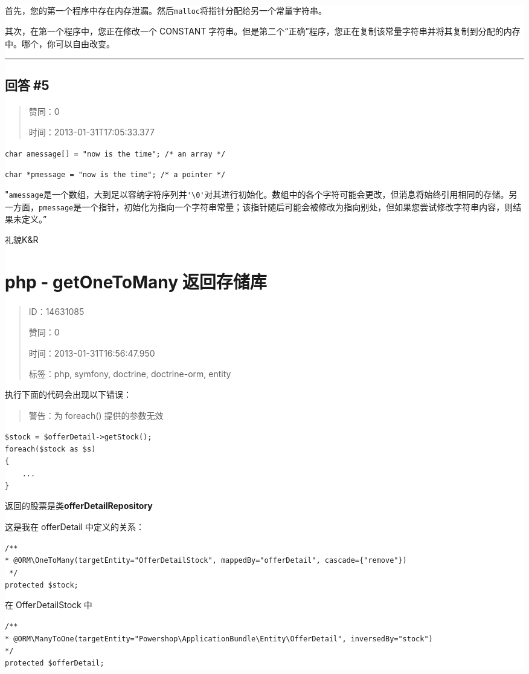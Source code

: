 首先，您的第一个程序中存在内存泄漏。然后`malloc`将指针分配给另一个常量字符串。

其次，在第一个程序中，您正在修改一个 CONSTANT 字符串。但是第二个“正确”程序，您正在复制该常量字符串并将其复制到分配的内存中。哪个，你可以自由改变。

* * *

## 回答 #5

> 赞同：0
> 
> 时间：2013-01-31T17:05:33.377

`char amessage[] = "now is the time"; /* an array */`

`char *pmessage = "now is the time"; /* a pointer */`

"`amessage`是一个数组，大到足以容纳字符序列并`'\0'`对其进行初始化。数组中的各个字符可能会更改，但消息将始终引用相同的存储。另一方面，`pmessage`是一个指针，初始化为指向一个字符串常量；该指针随后可能会被修改为指向别处，但如果您尝试修改字符串内容，则结果未定义。”

礼貌K&R

# php - getOneToMany 返回存储库

> ID：14631085
> 
> 赞同：0
> 
> 时间：2013-01-31T16:56:47.950
> 
> 标签：php, symfony, doctrine, doctrine-orm, entity

执行下面的代码会出现以下错误：

> 警告：为 foreach() 提供的参数无效

```
$stock = $offerDetail->getStock();
foreach($stock as $s)
{
    ...
} 
```

返回的股票是类**offerDetailRepository**

这是我在 offerDetail 中定义的关系：

```
/**
* @ORM\OneToMany(targetEntity="OfferDetailStock", mappedBy="offerDetail", cascade={"remove"})
 */
protected $stock; 
```

在 OfferDetailStock 中

```
/**
* @ORM\ManyToOne(targetEntity="Powershop\ApplicationBundle\Entity\OfferDetail", inversedBy="stock")
*/
protected $offerDetail; 
```
